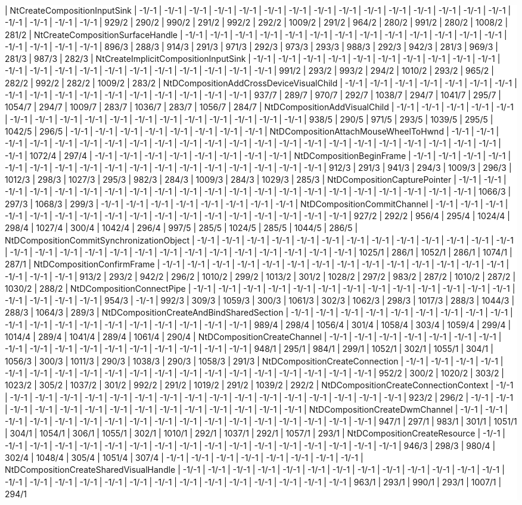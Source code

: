 | NtCreateCompositionInputSink | -1/-1 | -1/-1 | -1/-1 | -1/-1 | -1/-1 | -1/-1 | -1/-1 | -1/-1 | -1/-1 | -1/-1 | -1/-1 | -1/-1 | -1/-1 | -1/-1 | -1/-1 | -1/-1 | -1/-1 | -1/-1 | -1/-1 | 929/2 | 290/2 | 990/2 | 291/2 | 992/2 | 292/2 | 1009/2 | 291/2 | 964/2 | 280/2 | 991/2 | 280/2 | 1008/2 | 281/2 
| NtCreateCompositionSurfaceHandle | -1/-1 | -1/-1 | -1/-1 | -1/-1 | -1/-1 | -1/-1 | -1/-1 | -1/-1 | -1/-1 | -1/-1 | -1/-1 | -1/-1 | -1/-1 | -1/-1 | -1/-1 | -1/-1 | -1/-1 | 896/3 | 288/3 | 914/3 | 291/3 | 971/3 | 292/3 | 973/3 | 293/3 | 988/3 | 292/3 | 942/3 | 281/3 | 969/3 | 281/3 | 987/3 | 282/3 
| NtCreateImplicitCompositionInputSink | -1/-1 | -1/-1 | -1/-1 | -1/-1 | -1/-1 | -1/-1 | -1/-1 | -1/-1 | -1/-1 | -1/-1 | -1/-1 | -1/-1 | -1/-1 | -1/-1 | -1/-1 | -1/-1 | -1/-1 | -1/-1 | -1/-1 | -1/-1 | -1/-1 | 991/2 | 293/2 | 993/2 | 294/2 | 1010/2 | 293/2 | 965/2 | 282/2 | 992/2 | 282/2 | 1009/2 | 283/2 
| NtDCompositionAddCrossDeviceVisualChild | -1/-1 | -1/-1 | -1/-1 | -1/-1 | -1/-1 | -1/-1 | -1/-1 | -1/-1 | -1/-1 | -1/-1 | -1/-1 | -1/-1 | -1/-1 | -1/-1 | -1/-1 | -1/-1 | -1/-1 | 937/7 | 289/7 | 970/7 | 292/7 | 1038/7 | 294/7 | 1041/7 | 295/7 | 1054/7 | 294/7 | 1009/7 | 283/7 | 1036/7 | 283/7 | 1056/7 | 284/7 
| NtDCompositionAddVisualChild | -1/-1 | -1/-1 | -1/-1 | -1/-1 | -1/-1 | -1/-1 | -1/-1 | -1/-1 | -1/-1 | -1/-1 | -1/-1 | -1/-1 | -1/-1 | -1/-1 | -1/-1 | -1/-1 | -1/-1 | 938/5 | 290/5 | 971/5 | 293/5 | 1039/5 | 295/5 | 1042/5 | 296/5 | -1/-1 | -1/-1 | -1/-1 | -1/-1 | -1/-1 | -1/-1 | -1/-1 | -1/-1 
| NtDCompositionAttachMouseWheelToHwnd | -1/-1 | -1/-1 | -1/-1 | -1/-1 | -1/-1 | -1/-1 | -1/-1 | -1/-1 | -1/-1 | -1/-1 | -1/-1 | -1/-1 | -1/-1 | -1/-1 | -1/-1 | -1/-1 | -1/-1 | -1/-1 | -1/-1 | -1/-1 | -1/-1 | -1/-1 | -1/-1 | 1072/4 | 297/4 | -1/-1 | -1/-1 | -1/-1 | -1/-1 | -1/-1 | -1/-1 | -1/-1 | -1/-1 
| NtDCompositionBeginFrame | -1/-1 | -1/-1 | -1/-1 | -1/-1 | -1/-1 | -1/-1 | -1/-1 | -1/-1 | -1/-1 | -1/-1 | -1/-1 | -1/-1 | -1/-1 | -1/-1 | -1/-1 | -1/-1 | -1/-1 | 912/3 | 291/3 | 941/3 | 294/3 | 1009/3 | 296/3 | 1012/3 | 298/3 | 1027/3 | 295/3 | 982/3 | 284/3 | 1009/3 | 284/3 | 1029/3 | 285/3 
| NtDCompositionCapturePointer | -1/-1 | -1/-1 | -1/-1 | -1/-1 | -1/-1 | -1/-1 | -1/-1 | -1/-1 | -1/-1 | -1/-1 | -1/-1 | -1/-1 | -1/-1 | -1/-1 | -1/-1 | -1/-1 | -1/-1 | -1/-1 | -1/-1 | -1/-1 | -1/-1 | 1066/3 | 297/3 | 1068/3 | 299/3 | -1/-1 | -1/-1 | -1/-1 | -1/-1 | -1/-1 | -1/-1 | -1/-1 | -1/-1 
| NtDCompositionCommitChannel | -1/-1 | -1/-1 | -1/-1 | -1/-1 | -1/-1 | -1/-1 | -1/-1 | -1/-1 | -1/-1 | -1/-1 | -1/-1 | -1/-1 | -1/-1 | -1/-1 | -1/-1 | -1/-1 | -1/-1 | 927/2 | 292/2 | 956/4 | 295/4 | 1024/4 | 298/4 | 1027/4 | 300/4 | 1042/4 | 296/4 | 997/5 | 285/5 | 1024/5 | 285/5 | 1044/5 | 286/5 
| NtDCompositionCommitSynchronizationObject | -1/-1 | -1/-1 | -1/-1 | -1/-1 | -1/-1 | -1/-1 | -1/-1 | -1/-1 | -1/-1 | -1/-1 | -1/-1 | -1/-1 | -1/-1 | -1/-1 | -1/-1 | -1/-1 | -1/-1 | -1/-1 | -1/-1 | -1/-1 | -1/-1 | -1/-1 | -1/-1 | -1/-1 | -1/-1 | -1/-1 | -1/-1 | 1025/1 | 286/1 | 1052/1 | 286/1 | 1074/1 | 287/1 
| NtDCompositionConfirmFrame | -1/-1 | -1/-1 | -1/-1 | -1/-1 | -1/-1 | -1/-1 | -1/-1 | -1/-1 | -1/-1 | -1/-1 | -1/-1 | -1/-1 | -1/-1 | -1/-1 | -1/-1 | -1/-1 | -1/-1 | 913/2 | 293/2 | 942/2 | 296/2 | 1010/2 | 299/2 | 1013/2 | 301/2 | 1028/2 | 297/2 | 983/2 | 287/2 | 1010/2 | 287/2 | 1030/2 | 288/2 
| NtDCompositionConnectPipe | -1/-1 | -1/-1 | -1/-1 | -1/-1 | -1/-1 | -1/-1 | -1/-1 | -1/-1 | -1/-1 | -1/-1 | -1/-1 | -1/-1 | -1/-1 | -1/-1 | -1/-1 | -1/-1 | -1/-1 | 954/3 | -1/-1 | 992/3 | 309/3 | 1059/3 | 300/3 | 1061/3 | 302/3 | 1062/3 | 298/3 | 1017/3 | 288/3 | 1044/3 | 288/3 | 1064/3 | 289/3 
| NtDCompositionCreateAndBindSharedSection | -1/-1 | -1/-1 | -1/-1 | -1/-1 | -1/-1 | -1/-1 | -1/-1 | -1/-1 | -1/-1 | -1/-1 | -1/-1 | -1/-1 | -1/-1 | -1/-1 | -1/-1 | -1/-1 | -1/-1 | -1/-1 | -1/-1 | 989/4 | 298/4 | 1056/4 | 301/4 | 1058/4 | 303/4 | 1059/4 | 299/4 | 1014/4 | 289/4 | 1041/4 | 289/4 | 1061/4 | 290/4 
| NtDCompositionCreateChannel | -1/-1 | -1/-1 | -1/-1 | -1/-1 | -1/-1 | -1/-1 | -1/-1 | -1/-1 | -1/-1 | -1/-1 | -1/-1 | -1/-1 | -1/-1 | -1/-1 | -1/-1 | -1/-1 | -1/-1 | 948/1 | 295/1 | 984/1 | 299/1 | 1052/1 | 302/1 | 1055/1 | 304/1 | 1056/3 | 300/3 | 1011/3 | 290/3 | 1038/3 | 290/3 | 1058/3 | 291/3 
| NtDCompositionCreateConnection | -1/-1 | -1/-1 | -1/-1 | -1/-1 | -1/-1 | -1/-1 | -1/-1 | -1/-1 | -1/-1 | -1/-1 | -1/-1 | -1/-1 | -1/-1 | -1/-1 | -1/-1 | -1/-1 | -1/-1 | -1/-1 | -1/-1 | 952/2 | 300/2 | 1020/2 | 303/2 | 1023/2 | 305/2 | 1037/2 | 301/2 | 992/2 | 291/2 | 1019/2 | 291/2 | 1039/2 | 292/2 
| NtDCompositionCreateConnectionContext | -1/-1 | -1/-1 | -1/-1 | -1/-1 | -1/-1 | -1/-1 | -1/-1 | -1/-1 | -1/-1 | -1/-1 | -1/-1 | -1/-1 | -1/-1 | -1/-1 | -1/-1 | -1/-1 | -1/-1 | 923/2 | 296/2 | -1/-1 | -1/-1 | -1/-1 | -1/-1 | -1/-1 | -1/-1 | -1/-1 | -1/-1 | -1/-1 | -1/-1 | -1/-1 | -1/-1 | -1/-1 | -1/-1 
| NtDCompositionCreateDwmChannel | -1/-1 | -1/-1 | -1/-1 | -1/-1 | -1/-1 | -1/-1 | -1/-1 | -1/-1 | -1/-1 | -1/-1 | -1/-1 | -1/-1 | -1/-1 | -1/-1 | -1/-1 | -1/-1 | -1/-1 | 947/1 | 297/1 | 983/1 | 301/1 | 1051/1 | 304/1 | 1054/1 | 306/1 | 1055/1 | 302/1 | 1010/1 | 292/1 | 1037/1 | 292/1 | 1057/1 | 293/1 
| NtDCompositionCreateResource | -1/-1 | -1/-1 | -1/-1 | -1/-1 | -1/-1 | -1/-1 | -1/-1 | -1/-1 | -1/-1 | -1/-1 | -1/-1 | -1/-1 | -1/-1 | -1/-1 | -1/-1 | -1/-1 | -1/-1 | 946/3 | 298/3 | 980/4 | 302/4 | 1048/4 | 305/4 | 1051/4 | 307/4 | -1/-1 | -1/-1 | -1/-1 | -1/-1 | -1/-1 | -1/-1 | -1/-1 | -1/-1 
| NtDCompositionCreateSharedVisualHandle | -1/-1 | -1/-1 | -1/-1 | -1/-1 | -1/-1 | -1/-1 | -1/-1 | -1/-1 | -1/-1 | -1/-1 | -1/-1 | -1/-1 | -1/-1 | -1/-1 | -1/-1 | -1/-1 | -1/-1 | -1/-1 | -1/-1 | -1/-1 | -1/-1 | -1/-1 | -1/-1 | -1/-1 | -1/-1 | -1/-1 | -1/-1 | 963/1 | 293/1 | 990/1 | 293/1 | 1007/1 | 294/1 